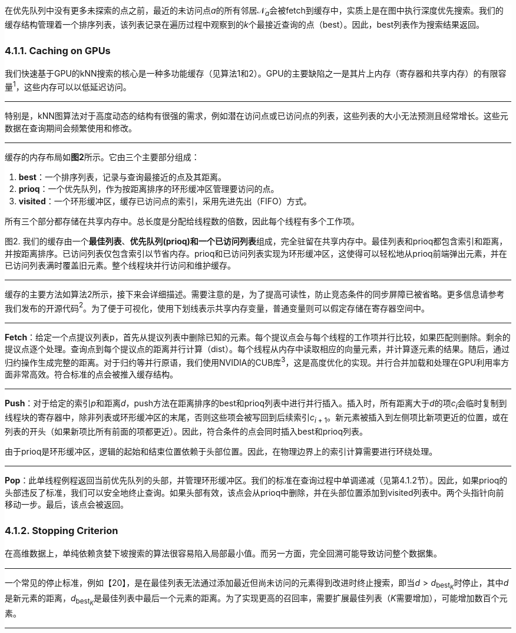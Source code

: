 
在优先队列中没有更多未探索的点之前，最近的未访问点$a$的所有邻居$\mathcal{N}_a$会被fetch到缓存中，实质上是在图中执行深度优先搜索。我们的缓存结构管理着一个排序列表，该列表记录在遍历过程中观察到的$k$个最接近查询的点（best）。因此，best列表作为搜索结果返回。

### 4.1.1. Caching on GPUs  

我们快速基于GPU的kNN搜索的核心是一种多功能缓存（见算法1和2）。GPU的主要缺陷之一是其片上内存（寄存器和共享内存）的有限容量${ }^1$，这些内存可以以低延迟访问。

---

特别是，kNN图算法对于高度动态的结构有很强的需求，例如潜在访问点或已访问点的列表，这些列表的大小无法预测且经常增长。这些元数据在查询期间会频繁使用和修改。

---

缓存的内存布局如**图2**所示。它由三个主要部分组成：

1. **best**：一个排序列表，记录与查询最接近的点及其距离。
2. **prioq**：一个优先队列，作为按距离排序的环形缓冲区管理要访问的点。
3. **visited**：一个环形缓冲区，缓存已访问点的索引，采用先进先出（FIFO）方式。

所有三个部分都存储在共享内存中。总长度是分配给线程数的倍数，因此每个线程有多个工作项。

图2. 我们的缓存由一个**最佳列表**、**优先队列(prioq)和一个已访问列表**组成，完全驻留在共享内存中。最佳列表和prioq都包含索引和距离，并按距离排序。已访问列表仅包含索引以节省内存。prioq和已访问列表实现为环形缓冲区，这使得可以轻松地从prioq前端弹出元素，并在已访问列表满时覆盖旧元素。整个线程块并行访问和维护缓存。

---

缓存的主要方法如算法2所示，接下来会详细描述。需要注意的是，为了提高可读性，防止竞态条件的同步屏障已被省略。更多信息请参考我们发布的开源代码${ }^2$。为了便于可视化，使用下划线表示共享内存变量，普通变量则可以假定存储在寄存器空间中。

---

**Fetch**：给定一个点提议列表p，首先从提议列表中删除已知的元素。每个提议点会与每个线程的工作项并行比较，如果匹配则删除。剩余的提议点逐个处理。查询点到每个提议点的距离并行计算（dist）。每个线程从内存中读取相应的向量元素，并计算逐元素的结果。随后，通过归约操作生成完整的距离。对于归约等并行原语，我们使用NVIDIA的CUB库$^3$，这是高度优化的实现。并行合并加载和处理在GPU利用率方面非常高效。符合标准的点会被推入缓存结构。

---

**Push**：对于给定的索引$p$和距离$d$，push方法在距离排序的best和prioq列表中进行并行插入。插入时，所有距离大于$d$的项$c_i$会临时复制到线程块的寄存器中，除非列表或环形缓冲区的末尾，否则这些项会被写回到后续索引$c_{i+1}$。新元素被插入到左侧项比新项更近的位置，或在列表的开头（如果新项比所有前面的项都更近）。因此，符合条件的点会同时插入best和prioq列表。

由于prioq是环形缓冲区，逻辑的起始和结束位置依赖于头部位置。因此，在物理边界上的索引计算需要进行环绕处理。

---

**Pop**：此单线程例程返回当前优先队列的头部，并管理环形缓冲区。我们的标准在查询过程中单调递减（见第4.1.2节）。因此，如果prioq的头部违反了标准，我们可以安全地终止查询。如果头部有效，该点会从prioq中删除，并在头部位置添加到visited列表中。两个头指针向前移动一步。最后，该点会被返回。

### 4.1.2. Stopping Criterion  

在高维数据上，单纯依赖贪婪下坡搜索的算法很容易陷入局部最小值。而另一方面，完全回溯可能导致访问整个数据集。

---

一个常见的停止标准，例如【20】，是在最佳列表无法通过添加最近但尚未访问的元素得到改进时终止搜索，即当$d>d_{\text{best}_K}$时停止，其中$d$是新元素的距离，$d_{\text{best}_K}$是最佳列表中最后一个元素的距离。为了实现更高的召回率，需要扩展最佳列表（$K$需要增加），可能增加数百个元素。

---
